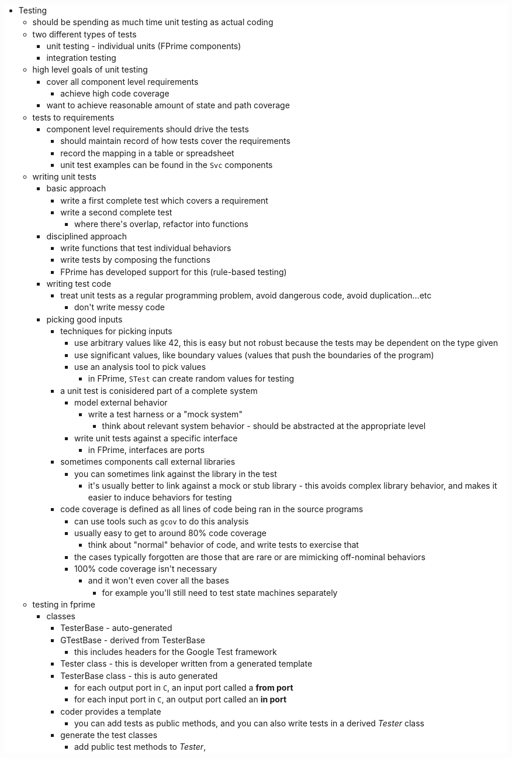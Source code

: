  - Testing
	 - should be spending as much time unit testing as actual coding 
	 - two different types of tests
		 - unit testing - individual units (FPrime components)
		 - integration testing 
	 - high level goals of unit testing
		 - cover all component level requirements
			 - achieve high code coverage 
		 - want to achieve reasonable amount of state and path coverage 
	 - tests to requirements
		 - component level requirements should drive the tests 
			 - should maintain record of how tests cover the requirements
			 - record the mapping in a table or spreadsheet 
			 - unit test examples can be found in the `Svc` components
	 - writing unit tests
		 - basic approach
			 - write a first complete test which covers a requirement
			 - write a second complete test
				 - where there's overlap, refactor into functions
		 - disciplined approach
			 - write functions that test individual behaviors 
			 - write tests by composing the functions 
			 - FPrime has developed support for this (rule-based testing)
		 - writing test code
			 - treat unit tests as a regular programming problem, avoid dangerous code, avoid duplication...etc
				 - don't write messy code 
		 - picking good inputs
			 - techniques for picking inputs 
				 - use arbitrary values like 42, this is easy but not robust because the tests may be dependent on the type given
				 - use significant values, like boundary values (values that push the boundaries of the program)
				 - use an analysis tool to pick values 
					 - in FPrime, `STest` can create random values for testing
			 - a unit test is conisidered part of a complete system
				 - model external behavior
					 - write a test harness or a "mock system"
						 - think about relevant system behavior - should be abstracted at the appropriate level
				 - write unit tests against a specific interface
					 - in FPrime, interfaces are ports
			 - sometimes components call external libraries 
				 - you can sometimes link against the library in the test 
					 - it's usually better to link against a mock or stub library - this avoids complex library behavior, and makes it easier to induce behaviors for testing
			 - code coverage is defined as all lines of code being ran in the source programs
				 - can use tools such as `gcov` to do this analysis
				 - usually easy to get to around 80% code coverage 
					 - think about "normal" behavior of code, and write tests to exercise that 
				 - the cases typically forgotten are those that are rare or are mimicking off-nominal behaviors 
				 - 100% code coverage isn't necessary 
					 - and it won't even cover all the bases
						 - for example you'll still need to test state machines separately
	 - testing in fprime
		 - classes
			 - TesterBase - auto-generated
			 - GTestBase - derived from TesterBase
				 - this includes headers for the Google Test framework
			 - Tester class - this is developer written from a generated template 
			 - TesterBase class - this is auto generated
				 - for each output port in `C`, an input port called a **from port**
				 - for each input port in `C`, an output port called an **in port**
			 - coder provides a template
				 - you can add tests as public methods, and you can also write tests in a derived *Tester* class
			 - generate the test classes
				 - add public test methods to *Tester*, 
